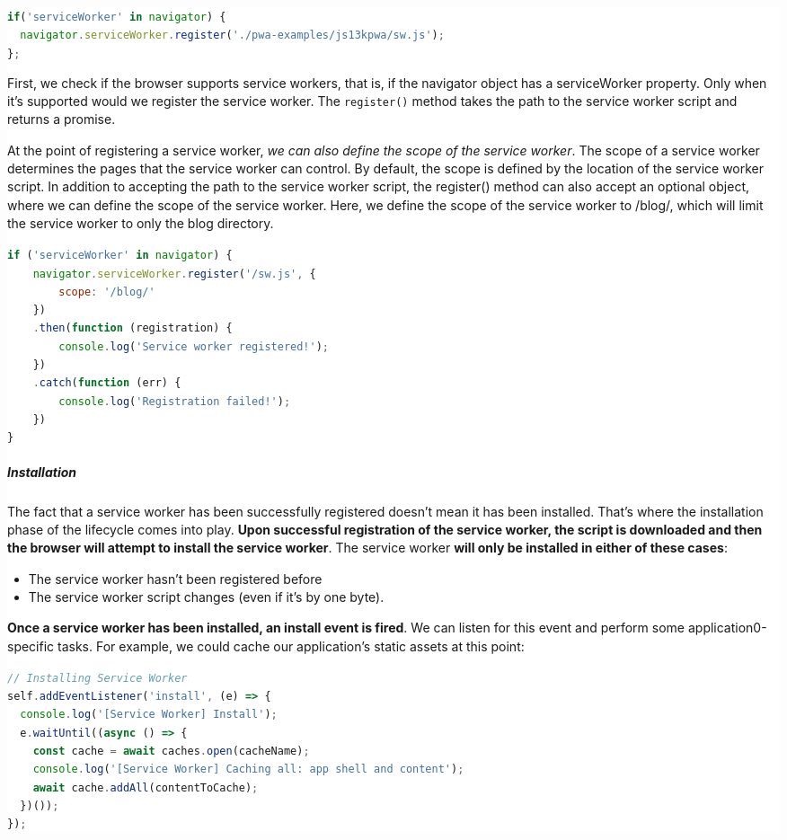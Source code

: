 ```js
if('serviceWorker' in navigator) {
  navigator.serviceWorker.register('./pwa-examples/js13kpwa/sw.js');
};
```

First, we check if the browser supports service workers, that is, if the navigator object has a serviceWorker property. Only when it’s supported would we register the service worker. The `register()` method takes the path to the service worker script and returns a promise.

At the point of registering a service worker, _we can also define the scope of the service worker_. The scope of a service worker determines the pages that the service worker can control. By default, the scope is defined by the location of the service worker script. In addition to accepting the path to the service worker script, the register() method can also accept an optional object, where we can define the scope of the service worker. Here, we define the scope of the service worker to /blog/, which will limit the service worker to only the blog directory.

```js
if ('serviceWorker' in navigator) {
    navigator.serviceWorker.register('/sw.js', {
        scope: '/blog/'
    })
    .then(function (registration) {
        console.log('Service worker registered!');
    })
    .catch(function (err) {
        console.log('Registration failed!');
    })
}
```

##### Installation

The fact that a service worker has been successfully registered doesn’t mean it has been installed. That’s where the installation phase of the lifecycle comes into play. __Upon successful registration of the service worker, the script is downloaded and then the browser will attempt to install the service worker__. The service worker __will only be installed in either of these cases__:

- The service worker hasn’t been registered before
- The service worker script changes (even if it’s by one byte).

__Once a service worker has been installed, an install event is fired__. We can listen for this event and perform some application0-specific tasks. For example, we could cache our application’s static assets at this point:

```js
// Installing Service Worker
self.addEventListener('install', (e) => {
  console.log('[Service Worker] Install');
  e.waitUntil((async () => {
    const cache = await caches.open(cacheName);
    console.log('[Service Worker] Caching all: app shell and content');
    await cache.addAll(contentToCache);
  })());
});
```
